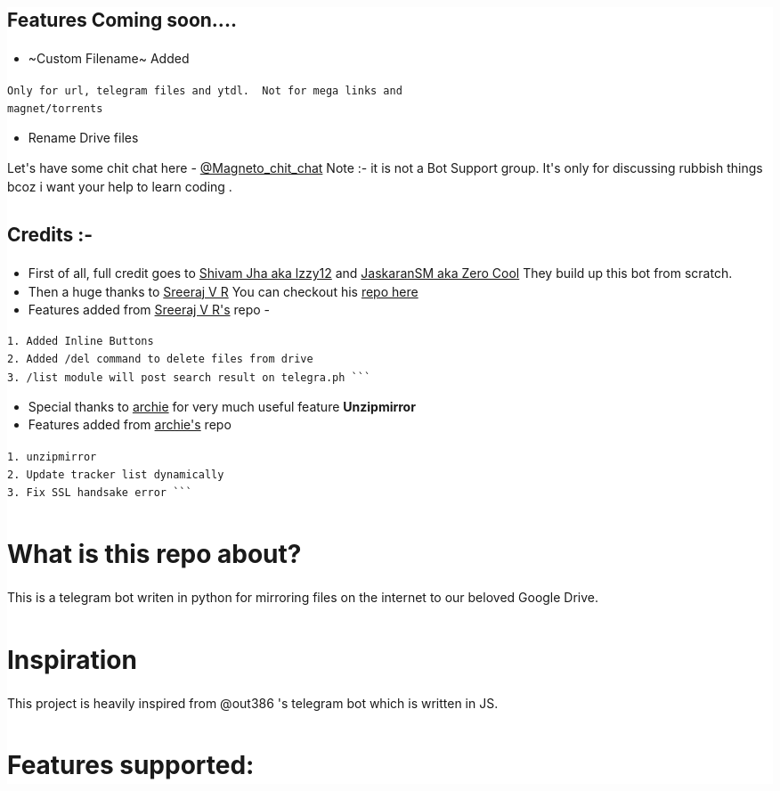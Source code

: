 ## Features Coming soon....

- ~Custom Filename~ Added

```
Only for url, telegram files and ytdl.  Not for mega links and
magnet/torrents
```

- Rename Drive files

Let's have some chit chat here -
[@Magneto_chit_chat](https://t.me/magneto_chit_chat) Note :- it is not a Bot
Support group. It's only for discussing rubbish things bcoz i want your help to
learn coding .

## Credits :-

- First of all, full credit goes to [Shivam Jha aka
  lzzy12](https://github.com/lzzy12) and [JaskaranSM aka Zero
  Cool](https://github.com/jaskaranSM) They build up this bot from scratch.
- Then a huge thanks to [Sreeraj V R](https://github.com/SVR666) You can
  checkout his [repo here](https://github.com/SVR666/LoaderX-Bot)
- Features added from [Sreeraj V R's](https://github.com/SVR666) repo -

````
1. Added Inline Buttons
2. Added /del command to delete files from drive
3. /list module will post search result on telegra.ph ```
````

- Special thanks to [archie](https://github.com/archie9211) for very much
  useful feature **Unzipmirror**
- Features added from [archie's](https://github.com/archie9211) repo

````
1. unzipmirror
2. Update tracker list dynamically
3. Fix SSL handsake error ```
````

# What is this repo about?

This is a telegram bot writen in python for mirroring files on the internet to
our beloved Google Drive.

# Inspiration

This project is heavily inspired from @out386 's telegram bot which is written
in JS.

# Features supported:
